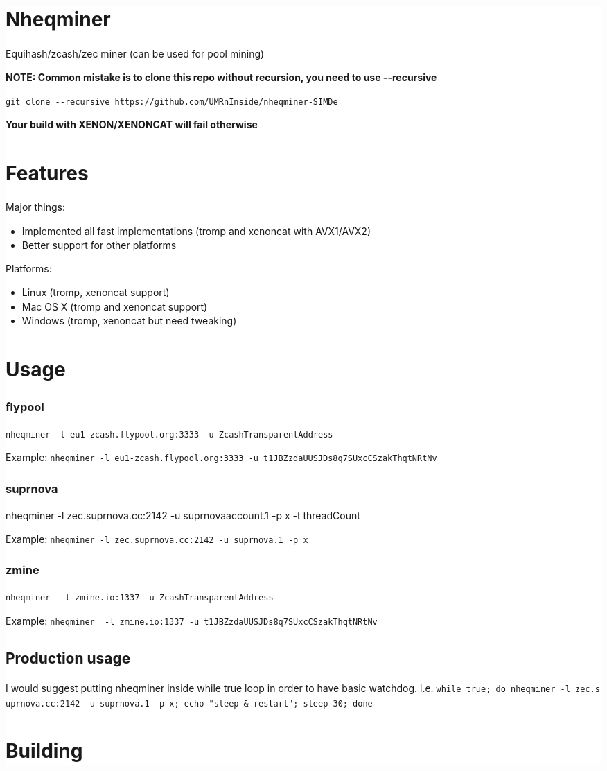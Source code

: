 # Nheqminer

Equihash/zcash/zec miner (can be used for pool mining)

**NOTE: Common mistake is to clone this repo without recursion, you need to use --recursive**

```
git clone --recursive https://github.com/UMRnInside/nheqminer-SIMDe
```

**Your build with XENON/XENONCAT will fail otherwise**

# Features

Major things:
- Implemented all fast implementations (tromp and xenoncat with AVX1/AVX2) 
- Better support for other platforms

Platforms:
- Linux (tromp, xenoncat support)
- Mac OS X (tromp and xenoncat support)
- Windows (tromp, xenoncat but need tweaking)

# Usage

### flypool
`nheqminer -l eu1-zcash.flypool.org:3333 -u ZcashTransparentAddress`

Example:
`nheqminer -l eu1-zcash.flypool.org:3333 -u t1JBZzdaUUSJDs8q7SUxcCSzakThqtNRtNv`

### suprnova
nheqminer -l zec.suprnova.cc:2142 -u suprnovaaccount.1 -p x -t threadCount 

Example:
`nheqminer -l zec.suprnova.cc:2142 -u suprnova.1 -p x`

### zmine
`nheqminer  -l zmine.io:1337 -u ZcashTransparentAddress`

Example:
`nheqminer  -l zmine.io:1337 -u t1JBZzdaUUSJDs8q7SUxcCSzakThqtNRtNv`

## Production usage

I would suggest putting nheqminer inside while true loop in order to have basic watchdog. i.e.
`while true; do nheqminer -l zec.suprnova.cc:2142 -u suprnova.1 -p x; echo "sleep & restart"; sleep 30; done`

# Building
